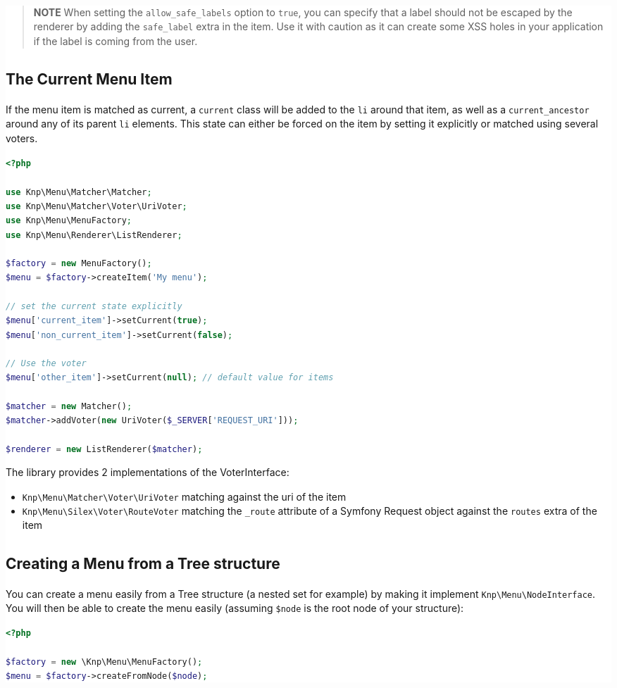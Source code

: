 >**NOTE**
>When setting the `allow_safe_labels` option to `true`, you can specify that
>a label should not be escaped by the renderer by adding the `safe_label`
>extra in the item. Use it with caution as it can create some XSS holes in
>your application if the label is coming from the user.

The Current Menu Item
---------------------

If the menu item is matched as current, a `current` class will be added to
the `li` around that item, as well as a `current_ancestor` around any of
its parent `li` elements. This state can either be forced on the item by
setting it explicitly or matched using several voters.

```php
<?php

use Knp\Menu\Matcher\Matcher;
use Knp\Menu\Matcher\Voter\UriVoter;
use Knp\Menu\MenuFactory;
use Knp\Menu\Renderer\ListRenderer;

$factory = new MenuFactory();
$menu = $factory->createItem('My menu');

// set the current state explicitly
$menu['current_item']->setCurrent(true);
$menu['non_current_item']->setCurrent(false);

// Use the voter
$menu['other_item']->setCurrent(null); // default value for items

$matcher = new Matcher();
$matcher->addVoter(new UriVoter($_SERVER['REQUEST_URI']));

$renderer = new ListRenderer($matcher);
```

The library provides 2 implementations of the VoterInterface:

 * `Knp\Menu\Matcher\Voter\UriVoter` matching against the uri of the item
 * `Knp\Menu\Silex\Voter\RouteVoter` matching the `_route` attribute of a
   Symfony Request object against the `routes` extra of the item

Creating a Menu from a Tree structure
-------------------------------------

You can create a menu easily from a Tree structure (a nested set for example) by
making it implement `Knp\Menu\NodeInterface`. You will then be able
to create the menu easily (assuming `$node` is the root node of your structure):

```php
<?php

$factory = new \Knp\Menu\MenuFactory();
$menu = $factory->createFromNode($node);
```
